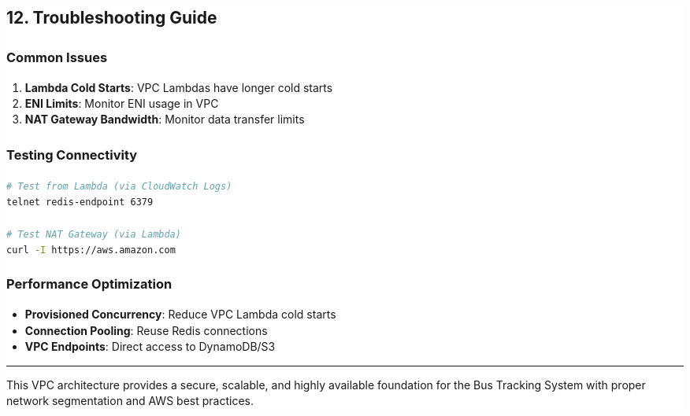 
## 12. Troubleshooting Guide

### Common Issues
1. **Lambda Cold Starts**: VPC Lambdas have longer cold starts
2. **ENI Limits**: Monitor ENI usage in VPC
3. **NAT Gateway Bandwidth**: Monitor data transfer limits

### Testing Connectivity
```bash
# Test from Lambda (via CloudWatch Logs)
telnet redis-endpoint 6379

# Test NAT Gateway (via Lambda)
curl -I https://aws.amazon.com
```

### Performance Optimization
- **Provisioned Concurrency**: Reduce VPC Lambda cold starts
- **Connection Pooling**: Reuse Redis connections
- **VPC Endpoints**: Direct access to DynamoDB/S3

---

This VPC architecture provides a secure, scalable, and highly available foundation for the Bus Tracking System with proper network segmentation and AWS best practices.